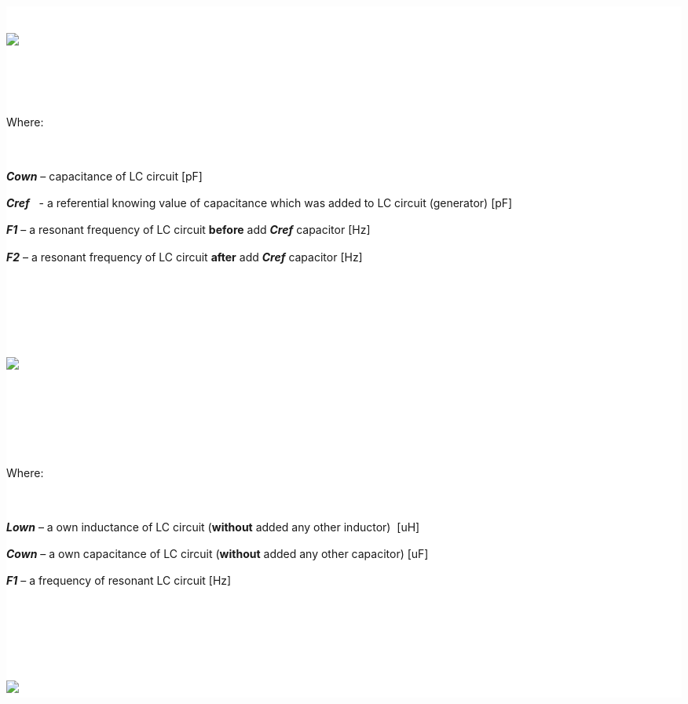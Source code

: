 
 


![](https://community.atmel.com/sites/default/files/project_files/003%20formula%20cown.png)


 


 


Where:


 


***Cown*** – capacitance of LC circuit [pF] 


***Cref***   - a referential knowing value of capacitance which was added to LC circuit (generator) [pF]


***F1*** – a resonant frequency of LC circuit **before** add ***Cref*** capacitor [Hz]


***F2*** – a resonant frequency of LC circuit **after** add ***Cref*** capacitor [Hz]


 


 


 


![](https://community.atmel.com/sites/default/files/project_files/004%20formula%20Lown.png)


 


 


 


Where:


 


***Lown*** – a own inductance of LC circuit (**without** added any other inductor)  [uH]


***Cown*** – a own capacitance of LC circuit (**without** added any other capacitor) [uF]


***F1*** – a frequency of resonant LC circuit [Hz]


 


 


 


![](https://community.atmel.com/sites/default/files/project_files/005%20formula%20cx.png)
